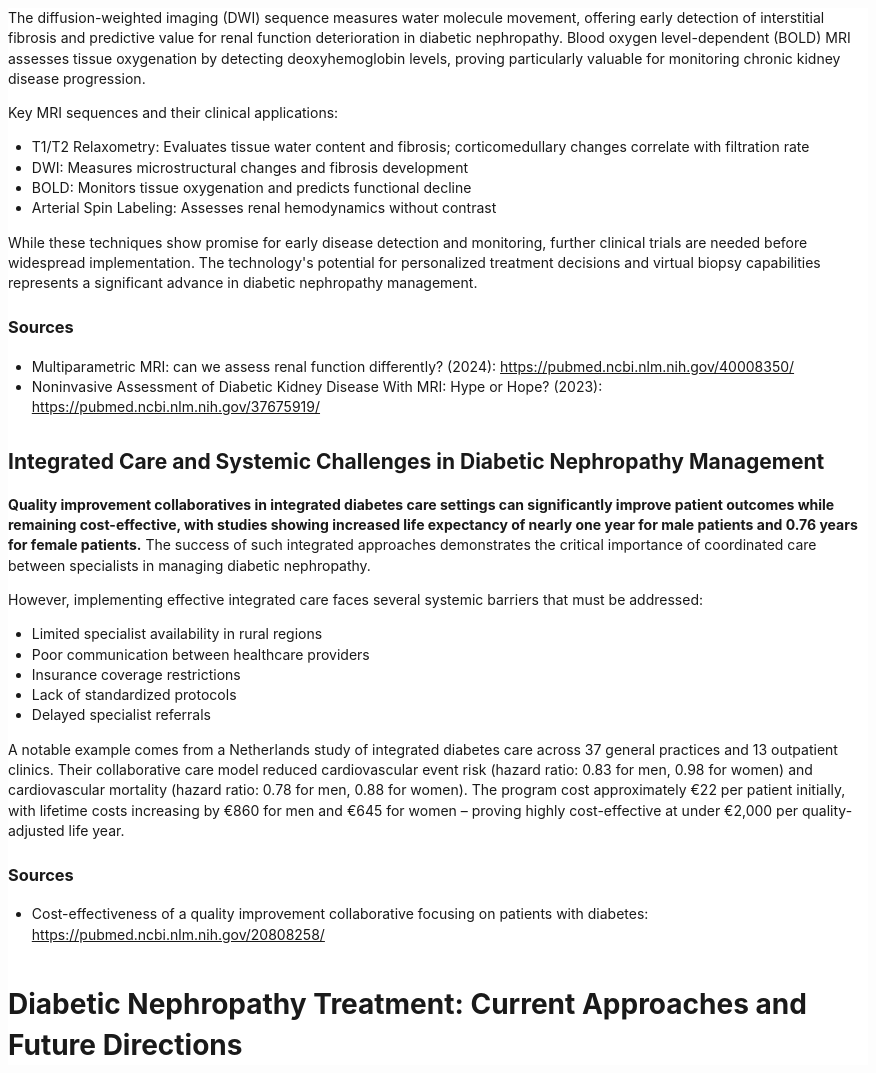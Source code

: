 The diffusion-weighted imaging (DWI) sequence measures water molecule movement, offering early detection of interstitial fibrosis and predictive value for renal function deterioration in diabetic nephropathy. Blood oxygen level-dependent (BOLD) MRI assesses tissue oxygenation by detecting deoxyhemoglobin levels, proving particularly valuable for monitoring chronic kidney disease progression.

Key MRI sequences and their clinical applications:
- T1/T2 Relaxometry: Evaluates tissue water content and fibrosis; corticomedullary changes correlate with filtration rate
- DWI: Measures microstructural changes and fibrosis development
- BOLD: Monitors tissue oxygenation and predicts functional decline
- Arterial Spin Labeling: Assesses renal hemodynamics without contrast

While these techniques show promise for early disease detection and monitoring, further clinical trials are needed before widespread implementation. The technology's potential for personalized treatment decisions and virtual biopsy capabilities represents a significant advance in diabetic nephropathy management.

### Sources
- Multiparametric MRI: can we assess renal function differently? (2024): https://pubmed.ncbi.nlm.nih.gov/40008350/
- Noninvasive Assessment of Diabetic Kidney Disease With MRI: Hype or Hope? (2023): https://pubmed.ncbi.nlm.nih.gov/37675919/

## Integrated Care and Systemic Challenges in Diabetic Nephropathy Management

**Quality improvement collaboratives in integrated diabetes care settings can significantly improve patient outcomes while remaining cost-effective, with studies showing increased life expectancy of nearly one year for male patients and 0.76 years for female patients.** The success of such integrated approaches demonstrates the critical importance of coordinated care between specialists in managing diabetic nephropathy.

However, implementing effective integrated care faces several systemic barriers that must be addressed:

* Limited specialist availability in rural regions
* Poor communication between healthcare providers
* Insurance coverage restrictions
* Lack of standardized protocols
* Delayed specialist referrals

A notable example comes from a Netherlands study of integrated diabetes care across 37 general practices and 13 outpatient clinics. Their collaborative care model reduced cardiovascular event risk (hazard ratio: 0.83 for men, 0.98 for women) and cardiovascular mortality (hazard ratio: 0.78 for men, 0.88 for women). The program cost approximately €22 per patient initially, with lifetime costs increasing by €860 for men and €645 for women – proving highly cost-effective at under €2,000 per quality-adjusted life year.

### Sources
- Cost-effectiveness of a quality improvement collaborative focusing on patients with diabetes: https://pubmed.ncbi.nlm.nih.gov/20808258/

# Diabetic Nephropathy Treatment: Current Approaches and Future Directions
